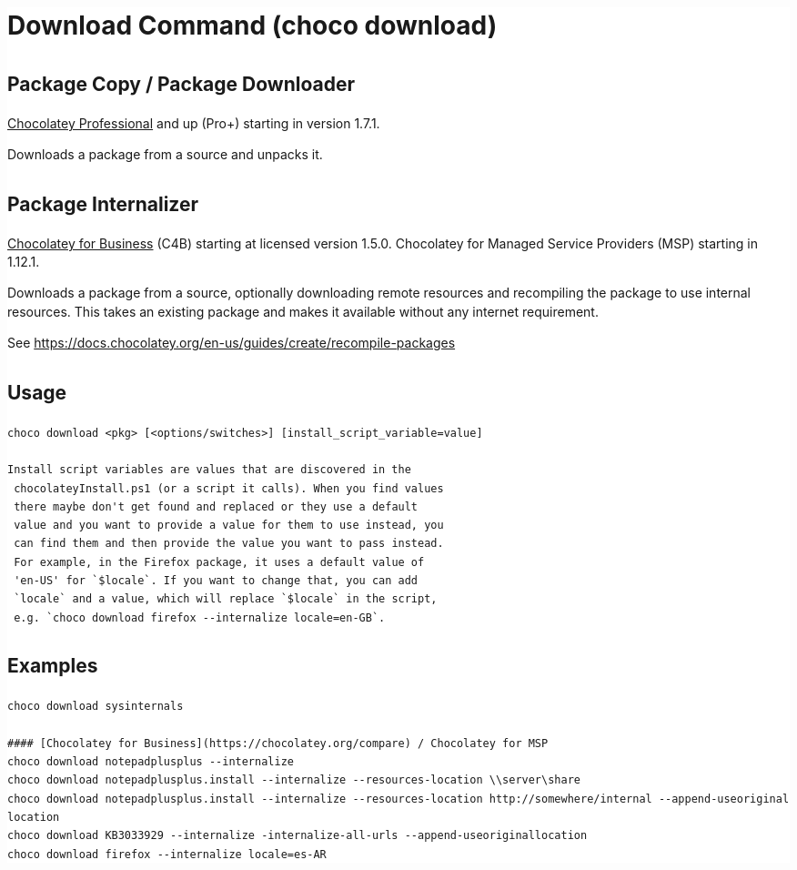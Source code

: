 ﻿---
Order: 20
xref: choco-command-download
Title: Download
Description: Download Command (choco download)
RedirectFrom: docs/commands-download
---



# Download Command (choco download)

## Package Copy / Package Downloader

[Chocolatey Professional](https://chocolatey.org/compare) and up (Pro+) starting in version 1.7.1.

Downloads a package from a source and unpacks it.

## Package Internalizer

[Chocolatey for Business](https://chocolatey.org/compare) (C4B) starting at licensed version 1.5.0.
Chocolatey for Managed Service Providers (MSP) starting in 1.12.1.

Downloads a package from a source, optionally downloading remote
 resources and recompiling the package to use internal resources. This
 takes an existing package and makes it available without any internet
 requirement.

See https://docs.chocolatey.org/en-us/guides/create/recompile-packages

## Usage

    choco download <pkg> [<options/switches>] [install_script_variable=value]

    Install script variables are values that are discovered in the
     chocolateyInstall.ps1 (or a script it calls). When you find values
     there maybe don't get found and replaced or they use a default
     value and you want to provide a value for them to use instead, you
     can find them and then provide the value you want to pass instead.
     For example, in the Firefox package, it uses a default value of
     'en-US' for `$locale`. If you want to change that, you can add
     `locale` and a value, which will replace `$locale` in the script,
     e.g. `choco download firefox --internalize locale=en-GB`.

## Examples

    choco download sysinternals

    #### [Chocolatey for Business](https://chocolatey.org/compare) / Chocolatey for MSP
    choco download notepadplusplus --internalize
    choco download notepadplusplus.install --internalize --resources-location \\server\share
    choco download notepadplusplus.install --internalize --resources-location http://somewhere/internal --append-useoriginallocation
    choco download KB3033929 --internalize -internalize-all-urls --append-useoriginallocation
    choco download firefox --internalize locale=es-AR
